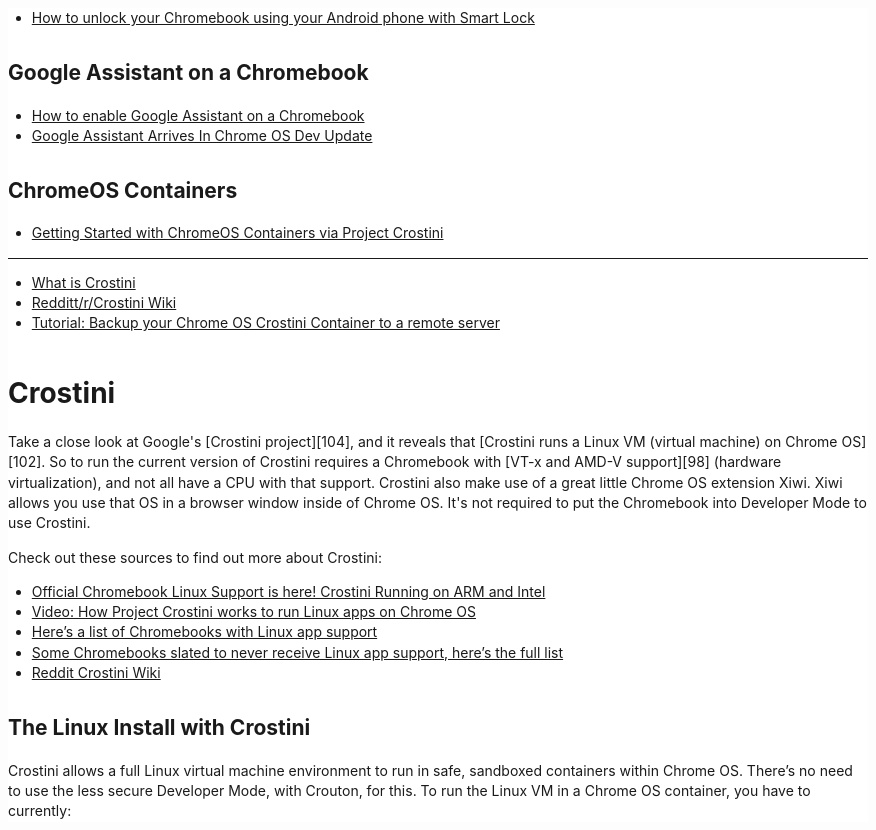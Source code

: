 * [How to unlock your Chromebook using your Android phone with Smart Lock](https://www.androidcentral.com/unlock-your-chromebook-using-your-android-phone-smart-lock)

## Google Assistant on a Chromebook

* [How to enable Google Assistant on a Chromebook](https://www.xda-developers.com/enable-google-assistant-chromebook-chrome-os/)
* [Google Assistant Arrives In Chrome OS Dev Update](https://chromeunboxed.com/news/chromebook-developer-channel-google-assistant)

## ChromeOS Containers

* [Getting Started with ChromeOS Containers via Project Crostini](https://kmyers.me/blog/chromeos/getting-started-with-chromeos-containers-via-project-crostini/)

-----

* [What is Crostini](https://www.reddit.com/r/Crostini/wiki/getstarted/crostini-setup-guide)
* [Redditt/r/Crostini Wiki](https://www.reddit.com/r/Crostini/wiki/index#wiki_how-to_pages)
* [Tutorial: Backup your Chrome OS Crostini Container to a remote server](https://kmyers.me/blog/chromeos/tutorial-backup-your-chrome-os-crostini-container-to-a-remote-server/)

# Crostini

Take a close look at Google's [Crostini project][104],
and it reveals that [Crostini runs a Linux VM (virtual machine) on Chrome OS][102].
So to run the current version of Crostini requires a
Chromebook with [VT-x and AMD-V support][98] (hardware virtualization),
and not all have a CPU with that support.
Crostini also make use of a great little Chrome OS extension Xiwi.
Xiwi allows you use that OS in a browser window inside of Chrome OS.
It's not required to put the Chromebook into Developer Mode to use Crostini.

Check out these sources to find out more about Crostini:

* [Official Chromebook Linux Support is here! Crostini Running on ARM and Intel](https://www.youtube.com/watch?v=tsE9ZoZ_KN8)
* [Video: How Project Crostini works to run Linux apps on Chrome OS](https://www.aboutchromebooks.com/news/video-how-project-crostini-works-run-linux-apps-on-chromebooks/)
* [Here’s a list of Chromebooks with Linux app support](https://www.xda-developers.com/chromebooks-linux-app-support/)
* [Some Chromebooks slated to never receive Linux app support, here’s the full list](https://9to5google.com/2018/11/01/chromebooks-to-never-receive-linux-full-list/)
* [Reddit Crostini Wiki](https://www.reddit.com/r/Crostini/wiki/index)

## The Linux Install with Crostini

Crostini allows a full Linux virtual machine environment to run in safe,
sandboxed containers within Chrome OS.
There’s no need to use the less secure Developer Mode, with Crouton, for this.
To run the Linux VM in a Chrome OS container, you have to currently:

